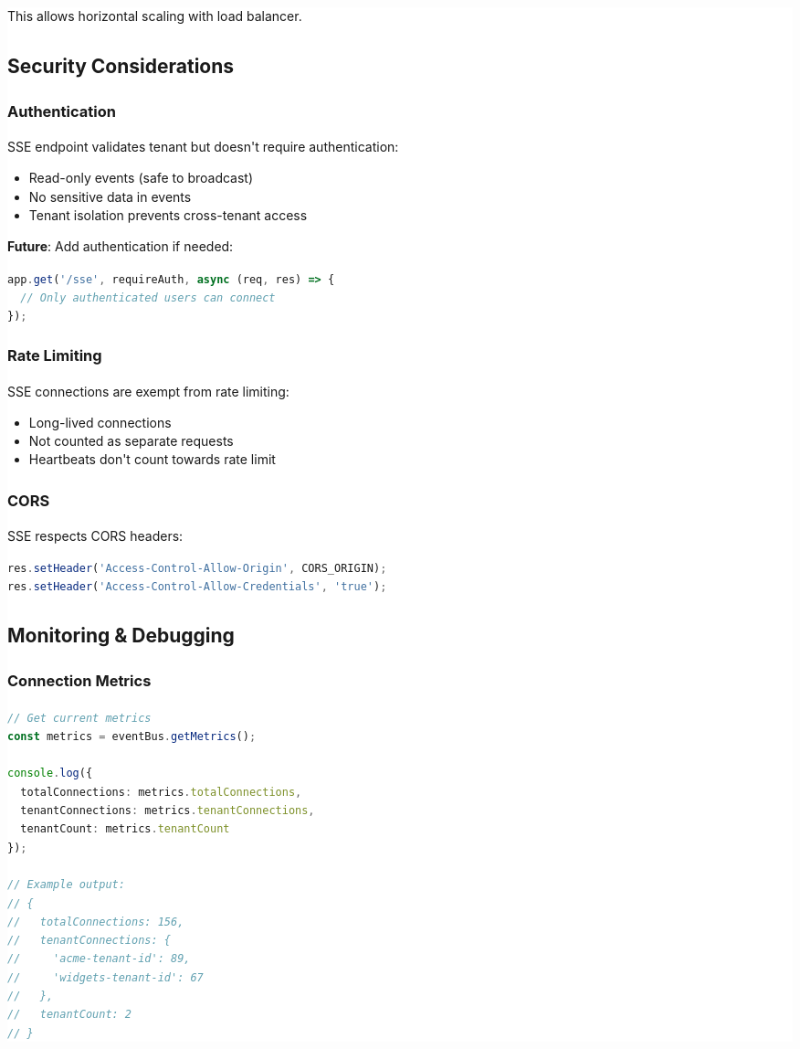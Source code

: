 This allows horizontal scaling with load balancer.

## Security Considerations

### Authentication

SSE endpoint validates tenant but doesn't require authentication:
- Read-only events (safe to broadcast)
- No sensitive data in events
- Tenant isolation prevents cross-tenant access

**Future**: Add authentication if needed:
```typescript
app.get('/sse', requireAuth, async (req, res) => {
  // Only authenticated users can connect
});
```

### Rate Limiting

SSE connections are exempt from rate limiting:
- Long-lived connections
- Not counted as separate requests
- Heartbeats don't count towards rate limit

### CORS

SSE respects CORS headers:
```typescript
res.setHeader('Access-Control-Allow-Origin', CORS_ORIGIN);
res.setHeader('Access-Control-Allow-Credentials', 'true');
```

## Monitoring & Debugging

### Connection Metrics

```typescript
// Get current metrics
const metrics = eventBus.getMetrics();

console.log({
  totalConnections: metrics.totalConnections,
  tenantConnections: metrics.tenantConnections,
  tenantCount: metrics.tenantCount
});

// Example output:
// {
//   totalConnections: 156,
//   tenantConnections: {
//     'acme-tenant-id': 89,
//     'widgets-tenant-id': 67
//   },
//   tenantCount: 2
// }
```
